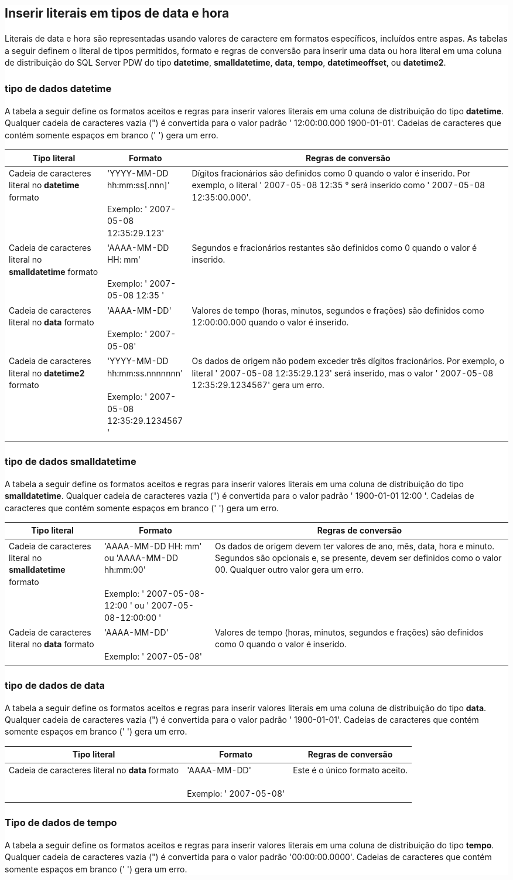## <a name="InsertingLiteralsDateTime"></a>Inserir literais em tipos de data e hora  
Literais de data e hora são representadas usando valores de caractere em formatos específicos, incluídos entre aspas. As tabelas a seguir definem o literal de tipos permitidos, formato e regras de conversão para inserir uma data ou hora literal em uma coluna de distribuição do SQL Server PDW do tipo **datetime**, **smalldatetime**, **data**, **tempo**, **datetimeoffset**, ou **datetime2**.  
  
### <a name="datetime-data-type"></a>tipo de dados datetime  
A tabela a seguir define os formatos aceitos e regras para inserir valores literais em uma coluna de distribuição do tipo **datetime**. Qualquer cadeia de caracteres vazia (") é convertida para o valor padrão ' 12:00:00.000 1900-01-01'. Cadeias de caracteres que contém somente espaços em branco (' ') gera um erro.  
  
|Tipo literal|Formato|Regras de conversão|  
|----------------|----------|--------------------|  
|Cadeia de caracteres literal no **datetime** formato|'YYYY-MM-DD hh:mm:ss[.nnn]'<br /><br />Exemplo: ' 2007-05-08 12:35:29.123'|Dígitos fracionários são definidos como 0 quando o valor é inserido. Por exemplo, o literal ' 2007-05-08 12:35 ° será inserido como ' 2007-05-08 12:35:00.000'.|  
|Cadeia de caracteres literal no **smalldatetime** formato|'AAAA-MM-DD HH: mm'<br /><br />Exemplo: ' 2007-05-08 12:35 '|Segundos e fracionários restantes são definidos como 0 quando o valor é inserido.|  
|Cadeia de caracteres literal no **data** formato|'AAAA-MM-DD'<br /><br />Exemplo: ' 2007-05-08'|Valores de tempo (horas, minutos, segundos e frações) são definidos como 12:00:00.000 quando o valor é inserido.|  
|Cadeia de caracteres literal no **datetime2** formato|'YYYY-MM-DD hh:mm:ss.nnnnnnn'<br /><br />Exemplo: ' 2007-05-08 12:35:29.1234567'|Os dados de origem não podem exceder três dígitos fracionários. Por exemplo, o literal ' 2007-05-08 12:35:29.123' será inserido, mas o valor ' 2007-05-08 12:35:29.1234567' gera um erro.|  
  
### <a name="smalldatetime-data-type"></a>tipo de dados smalldatetime  
A tabela a seguir define os formatos aceitos e regras para inserir valores literais em uma coluna de distribuição do tipo **smalldatetime**. Qualquer cadeia de caracteres vazia (") é convertida para o valor padrão ' 1900-01-01 12:00 '. Cadeias de caracteres que contém somente espaços em branco (' ') gera um erro.  
  
|Tipo literal|Formato|Regras de conversão|  
|----------------|----------|--------------------|  
|Cadeia de caracteres literal no **smalldatetime** formato|'AAAA-MM-DD HH: mm' ou 'AAAA-MM-DD hh:mm:00'<br /><br />Exemplo: ' 2007-05-08-12:00 ' ou ' 2007-05-08-12:00:00 '|Os dados de origem devem ter valores de ano, mês, data, hora e minuto. Segundos são opcionais e, se presente, devem ser definidos como o valor 00. Qualquer outro valor gera um erro.|  
|Cadeia de caracteres literal no **data** formato|'AAAA-MM-DD'<br /><br />Exemplo: ' 2007-05-08'|Valores de tempo (horas, minutos, segundos e frações) são definidos como 0 quando o valor é inserido.|  
  
### <a name="date-data-type"></a>tipo de dados de data  
A tabela a seguir define os formatos aceitos e regras para inserir valores literais em uma coluna de distribuição do tipo **data**. Qualquer cadeia de caracteres vazia (") é convertida para o valor padrão ' 1900-01-01'. Cadeias de caracteres que contém somente espaços em branco (' ') gera um erro.  
  
|Tipo literal|Formato|Regras de conversão|  
|----------------|----------|--------------------|  
|Cadeia de caracteres literal no **data** formato|'AAAA-MM-DD'<br /><br />Exemplo: ' 2007-05-08'|Este é o único formato aceito.|  
  
### <a name="time-data-type"></a>Tipo de dados de tempo  
A tabela a seguir define os formatos aceitos e regras para inserir valores literais em uma coluna de distribuição do tipo **tempo**. Qualquer cadeia de caracteres vazia (") é convertida para o valor padrão '00:00:00.0000'. Cadeias de caracteres que contém somente espaços em branco (' ') gera um erro.  
  